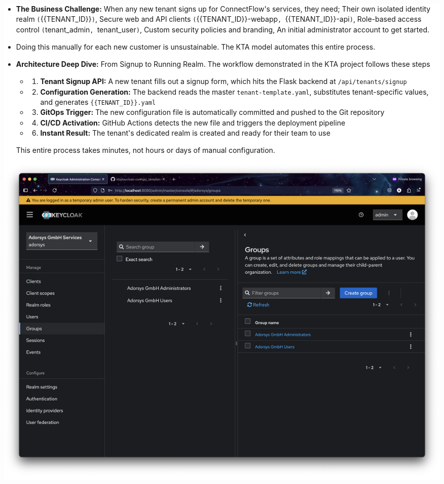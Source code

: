 - **The Business Challenge:** When any new tenant signs up for ConnectFlow's services, they need; Their own isolated identity realm `(`{{TENANT_ID}}`)`, Secure web and API clients `(`{{TENANT_ID}}-webapp`, `{{TENANT_ID}}-api`)`, Role-based access control `(`tenant_admin`, `tenant_user`)`, Custom security policies and branding, An initial administrator account to get started.
- Doing this manually for each new customer is unsustainable. The KTA model automates this entire process.
- **Architecture Deep Dive:** From Signup to Running Realm. The workflow demonstrated in the KTA project follows these steps
    - 1.  **Tenant Signup API:** A new tenant fills out a signup form, which hits the Flask backend at `/api/tenants/signup`
    - 2.  **Configuration Generation:** The backend reads the master ``tenant-template.yaml``, substitutes tenant-specific values, and generates ``{{TENANT_ID}}.yaml``
    - 3.  **GitOps Trigger:** The new configuration file is automatically committed and pushed to the Git repository
    - 4.  **CI/CD Activation:** GitHub Actions detects the new file and triggers the deployment pipeline
    - 6.  **Instant Result:** The tenant's dedicated realm is created and ready for their team to use
    
    This entire process takes minutes, not hours or days of manual configuration.
    

![Screenshot 2025-07-01 at 18.24.11.png](Mastering%20Keycloak%20Configuration%20with%20GitOps%20and%20k%20223097268243802caf4ac4adb416134b/Screenshot_2025-07-01_at_18.24.11.png)
